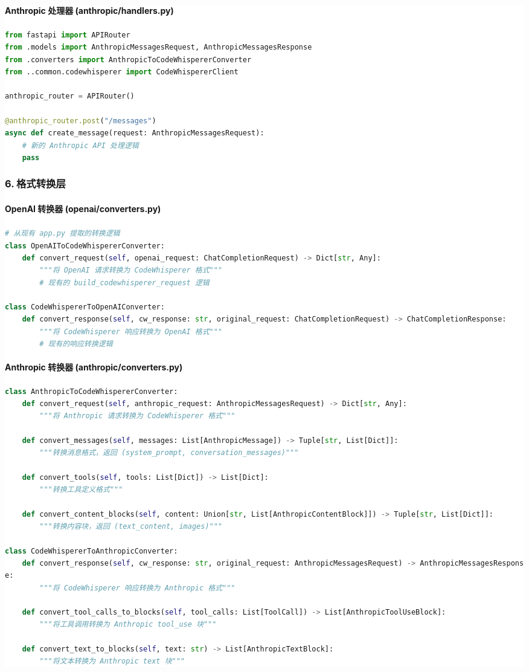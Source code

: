 #### Anthropic 处理器 (anthropic/handlers.py)
```python
from fastapi import APIRouter
from .models import AnthropicMessagesRequest, AnthropicMessagesResponse
from .converters import AnthropicToCodeWhispererConverter
from ..common.codewhisperer import CodeWhispererClient

anthropic_router = APIRouter()

@anthropic_router.post("/messages")
async def create_message(request: AnthropicMessagesRequest):
    # 新的 Anthropic API 处理逻辑
    pass
```

### 6. 格式转换层

#### OpenAI 转换器 (openai/converters.py)
```python
# 从现有 app.py 提取的转换逻辑
class OpenAIToCodeWhispererConverter:
    def convert_request(self, openai_request: ChatCompletionRequest) -> Dict[str, Any]:
        """将 OpenAI 请求转换为 CodeWhisperer 格式"""
        # 现有的 build_codewhisperer_request 逻辑
        
class CodeWhispererToOpenAIConverter:
    def convert_response(self, cw_response: str, original_request: ChatCompletionRequest) -> ChatCompletionResponse:
        """将 CodeWhisperer 响应转换为 OpenAI 格式"""
        # 现有的响应转换逻辑
```

#### Anthropic 转换器 (anthropic/converters.py)
```python
class AnthropicToCodeWhispererConverter:
    def convert_request(self, anthropic_request: AnthropicMessagesRequest) -> Dict[str, Any]:
        """将 Anthropic 请求转换为 CodeWhisperer 格式"""
        
    def convert_messages(self, messages: List[AnthropicMessage]) -> Tuple[str, List[Dict]]:
        """转换消息格式，返回 (system_prompt, conversation_messages)"""
        
    def convert_tools(self, tools: List[Dict]) -> List[Dict]:
        """转换工具定义格式"""
        
    def convert_content_blocks(self, content: Union[str, List[AnthropicContentBlock]]) -> Tuple[str, List[Dict]]:
        """转换内容块，返回 (text_content, images)"""

class CodeWhispererToAnthropicConverter:
    def convert_response(self, cw_response: str, original_request: AnthropicMessagesRequest) -> AnthropicMessagesResponse:
        """将 CodeWhisperer 响应转换为 Anthropic 格式"""
        
    def convert_tool_calls_to_blocks(self, tool_calls: List[ToolCall]) -> List[AnthropicToolUseBlock]:
        """将工具调用转换为 Anthropic tool_use 块"""
        
    def convert_text_to_blocks(self, text: str) -> List[AnthropicTextBlock]:
        """将文本转换为 Anthropic text 块"""
```
